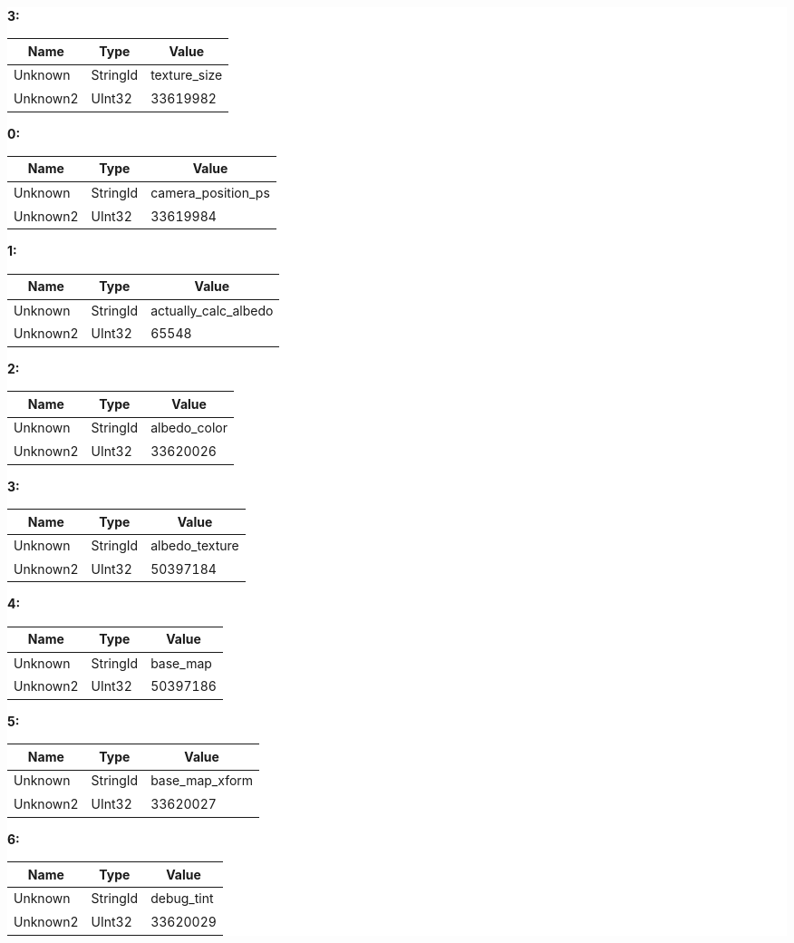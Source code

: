 
**3:**

Name	| Type	| Value
---	|---	|---	|
Unknown	|StringId	|texture_size
Unknown2	|UInt32	|33619982


**0:**

Name	| Type	| Value
---	|---	|---	|
Unknown	|StringId	|camera_position_ps
Unknown2	|UInt32	|33619984


**1:**

Name	| Type	| Value
---	|---	|---	|
Unknown	|StringId	|actually_calc_albedo
Unknown2	|UInt32	|65548


**2:**

Name	| Type	| Value
---	|---	|---	|
Unknown	|StringId	|albedo_color
Unknown2	|UInt32	|33620026


**3:**

Name	| Type	| Value
---	|---	|---	|
Unknown	|StringId	|albedo_texture
Unknown2	|UInt32	|50397184


**4:**

Name	| Type	| Value
---	|---	|---	|
Unknown	|StringId	|base_map
Unknown2	|UInt32	|50397186


**5:**

Name	| Type	| Value
---	|---	|---	|
Unknown	|StringId	|base_map_xform
Unknown2	|UInt32	|33620027


**6:**

Name	| Type	| Value
---	|---	|---	|
Unknown	|StringId	|debug_tint
Unknown2	|UInt32	|33620029
